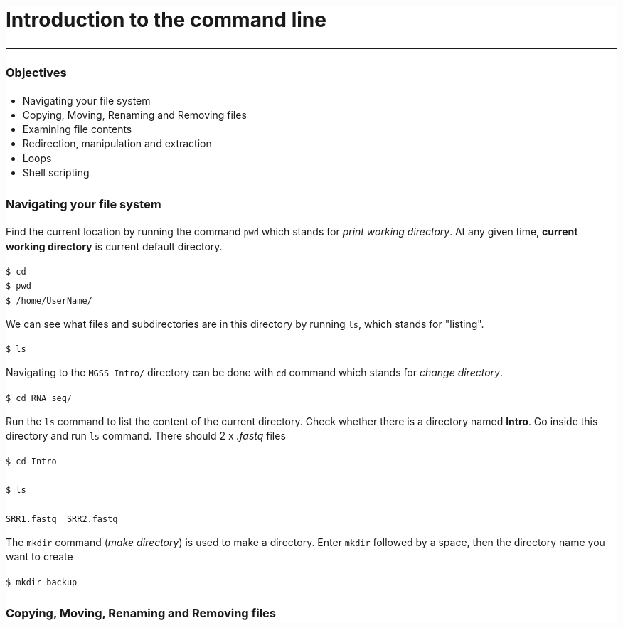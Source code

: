 # Introduction to the command line

---

### Objectives

* Navigating your file system
* Copying, Moving, Renaming and Removing files
* Examining file contents
* Redirection, manipulation and extraction
* Loops
* Shell scripting

### Navigating your file system

Find the current location by running the command `pwd` which stands for *print working directory*. At any given time, **current working directory** is current default directory.

```bash
$ cd
$ pwd
$ /home/UserName/
```

We can see what files and subdirectories are in this directory by running `ls`, which stands for "listing".

```bash
$ ls
```

Navigating to the `MGSS_Intro/` directory can be done with `cd` command which stands for *change directory*.

```bash
$ cd RNA_seq/
```

Run the `ls` command to list the content of the current directory. Check whether there is a directory named **Intro**. Go inside this directory and run `ls` command. There should 2 x *.fastq* files



```bash
$ cd Intro

$ ls 

SRR1.fastq  SRR2.fastq
```
The `mkdir` command (*make directory*) is used to make a directory. Enter `mkdir` followed by a space, then the directory name you want to create

```bash
$ mkdir backup
```
### Copying, Moving, Renaming and Removing files
